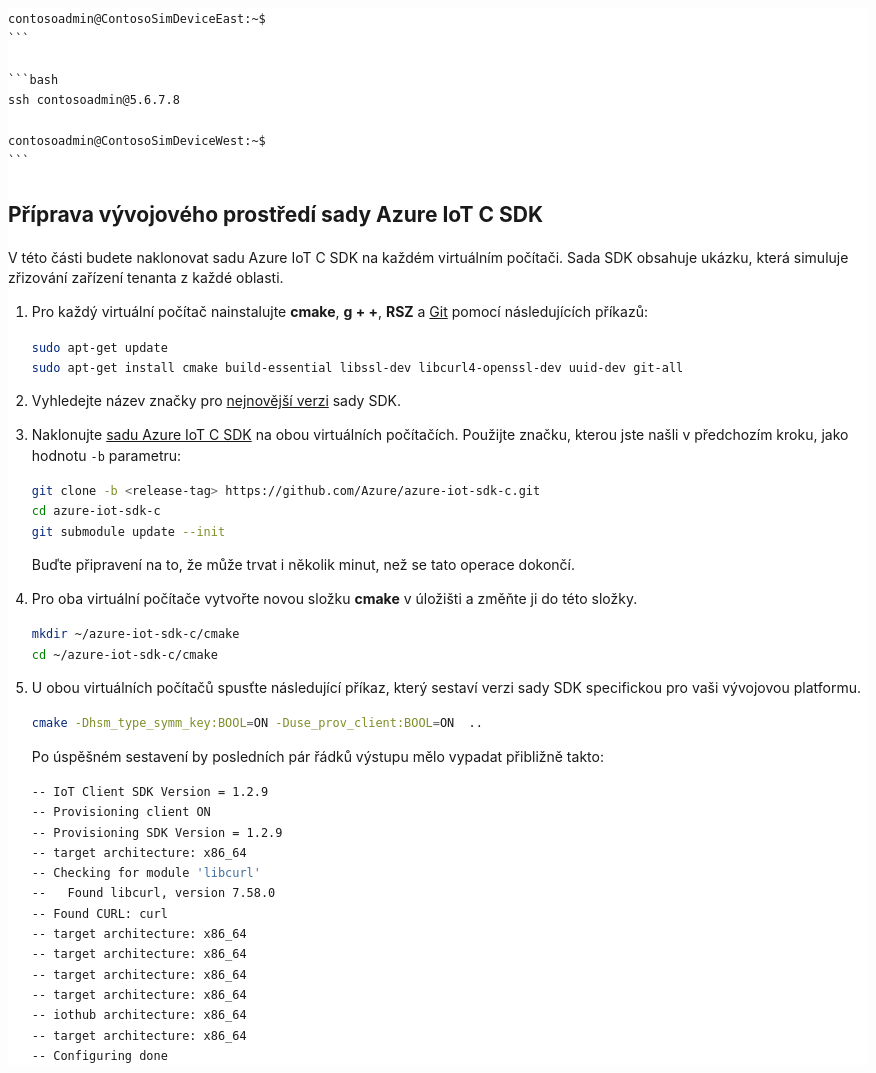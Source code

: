     contosoadmin@ContosoSimDeviceEast:~$
    ```

    ```bash
    ssh contosoadmin@5.6.7.8

    contosoadmin@ContosoSimDeviceWest:~$
    ```



## <a name="prepare-the-azure-iot-c-sdk-development-environment"></a>Příprava vývojového prostředí sady Azure IoT C SDK

V této části budete naklonovat sadu Azure IoT C SDK na každém virtuálním počítači. Sada SDK obsahuje ukázku, která simuluje zřizování zařízení tenanta z každé oblasti.

1. Pro každý virtuální počítač nainstalujte **cmake**, **g + +**, **RSZ** a [Git](https://git-scm.com/book/en/v2/Getting-Started-Installing-Git) pomocí následujících příkazů:

    ```bash
    sudo apt-get update
    sudo apt-get install cmake build-essential libssl-dev libcurl4-openssl-dev uuid-dev git-all
    ```

1. Vyhledejte název značky pro [nejnovější verzi](https://github.com/Azure/azure-iot-sdk-c/releases/latest) sady SDK.

1. Naklonujte [sadu Azure IoT C SDK](https://github.com/Azure/azure-iot-sdk-c) na obou virtuálních počítačích.  Použijte značku, kterou jste našli v předchozím kroku, jako hodnotu `-b` parametru:

    ```bash
    git clone -b <release-tag> https://github.com/Azure/azure-iot-sdk-c.git
    cd azure-iot-sdk-c
    git submodule update --init
    ```

    Buďte připravení na to, že může trvat i několik minut, než se tato operace dokončí.

1. Pro oba virtuální počítače vytvořte novou složku **cmake** v úložišti a změňte ji do této složky.

    ```bash
    mkdir ~/azure-iot-sdk-c/cmake
    cd ~/azure-iot-sdk-c/cmake
    ```

1. U obou virtuálních počítačů spusťte následující příkaz, který sestaví verzi sady SDK specifickou pro vaši vývojovou platformu. 

    ```bash
    cmake -Dhsm_type_symm_key:BOOL=ON -Duse_prov_client:BOOL=ON  ..
    ```

    Po úspěšném sestavení by posledních pár řádků výstupu mělo vypadat přibližně takto:

    ```bash
    -- IoT Client SDK Version = 1.2.9
    -- Provisioning client ON
    -- Provisioning SDK Version = 1.2.9
    -- target architecture: x86_64
    -- Checking for module 'libcurl'
    --   Found libcurl, version 7.58.0
    -- Found CURL: curl
    -- target architecture: x86_64
    -- target architecture: x86_64
    -- target architecture: x86_64
    -- target architecture: x86_64
    -- iothub architecture: x86_64
    -- target architecture: x86_64
    -- Configuring done